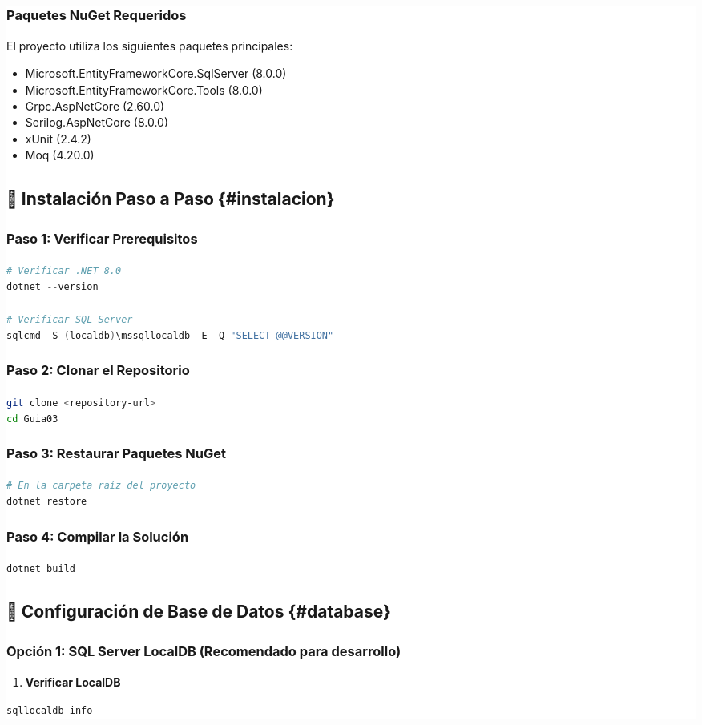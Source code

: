 ### Paquetes NuGet Requeridos

El proyecto utiliza los siguientes paquetes principales:

- Microsoft.EntityFrameworkCore.SqlServer (8.0.0)
- Microsoft.EntityFrameworkCore.Tools (8.0.0)
- Grpc.AspNetCore (2.60.0)
- Serilog.AspNetCore (8.0.0)
- xUnit (2.4.2)
- Moq (4.20.0)

## 🚀 Instalación Paso a Paso {#instalacion}

### Paso 1: Verificar Prerequisitos

```powershell
# Verificar .NET 8.0
dotnet --version

# Verificar SQL Server
sqlcmd -S (localdb)\mssqllocaldb -E -Q "SELECT @@VERSION"
```

### Paso 2: Clonar el Repositorio

```bash
git clone <repository-url>
cd Guia03
```

### Paso 3: Restaurar Paquetes NuGet

```powershell
# En la carpeta raíz del proyecto
dotnet restore
```

### Paso 4: Compilar la Solución

```powershell
dotnet build
```

## 💾 Configuración de Base de Datos {#database}

### Opción 1: SQL Server LocalDB (Recomendado para desarrollo)

1. **Verificar LocalDB**

```powershell
sqllocaldb info
```
